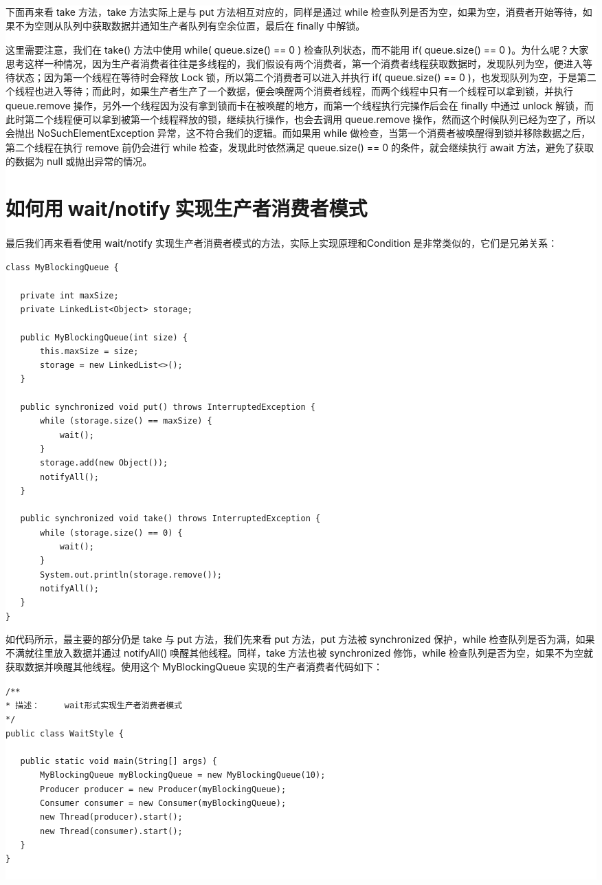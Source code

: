 下面再来看 take 方法，take 方法实际上是与 put 方法相互对应的，同样是通过 while 检查队列是否为空，如果为空，消费者开始等待，如果不为空则从队列中获取数据并通知生产者队列有空余位置，最后在 finally 中解锁。

这里需要注意，我们在 take() 方法中使用 while( queue.size() == 0 ) 检查队列状态，而不能用 if( queue.size() == 0 )。为什么呢？大家思考这样一种情况，因为生产者消费者往往是多线程的，我们假设有两个消费者，第一个消费者线程获取数据时，发现队列为空，便进入等待状态；因为第一个线程在等待时会释放 Lock 锁，所以第二个消费者可以进入并执行 if( queue.size() == 0 )，也发现队列为空，于是第二个线程也进入等待；而此时，如果生产者生产了一个数据，便会唤醒两个消费者线程，而两个线程中只有一个线程可以拿到锁，并执行 queue.remove 操作，另外一个线程因为没有拿到锁而卡在被唤醒的地方，而第一个线程执行完操作后会在 finally 中通过 unlock 解锁，而此时第二个线程便可以拿到被第一个线程释放的锁，继续执行操作，也会去调用 queue.remove 操作，然而这个时候队列已经为空了，所以会抛出 NoSuchElementException 异常，这不符合我们的逻辑。而如果用 while 做检查，当第一个消费者被唤醒得到锁并移除数据之后，第二个线程在执行 remove 前仍会进行 while 检查，发现此时依然满足 queue.size() == 0 的条件，就会继续执行 await 方法，避免了获取的数据为 null 或抛出异常的情况。

# 如何用 wait/notify 实现生产者消费者模式

最后我们再来看看使用 wait/notify 实现生产者消费者模式的方法，实际上实现原理和Condition 是非常类似的，它们是兄弟关系：


```
class MyBlockingQueue {
 
   private int maxSize;
   private LinkedList<Object> storage;
 
   public MyBlockingQueue(int size) {
       this.maxSize = size;
       storage = new LinkedList<>();
   }
 
   public synchronized void put() throws InterruptedException {
       while (storage.size() == maxSize) {
           wait();
       }
       storage.add(new Object());
       notifyAll();
   }
 
   public synchronized void take() throws InterruptedException {
       while (storage.size() == 0) {
           wait();
       }
       System.out.println(storage.remove());
       notifyAll();
   }
}

```
如代码所示，最主要的部分仍是 take 与 put 方法，我们先来看 put 方法，put 方法被 synchronized 保护，while 检查队列是否为满，如果不满就往里放入数据并通过 notifyAll() 唤醒其他线程。同样，take 方法也被 synchronized 修饰，while 检查队列是否为空，如果不为空就获取数据并唤醒其他线程。使用这个 MyBlockingQueue 实现的生产者消费者代码如下：



```
/**
* 描述：     wait形式实现生产者消费者模式
*/
public class WaitStyle {
 
   public static void main(String[] args) {
       MyBlockingQueue myBlockingQueue = new MyBlockingQueue(10);
       Producer producer = new Producer(myBlockingQueue);
       Consumer consumer = new Consumer(myBlockingQueue);
       new Thread(producer).start();
       new Thread(consumer).start();
   }
}
 
```